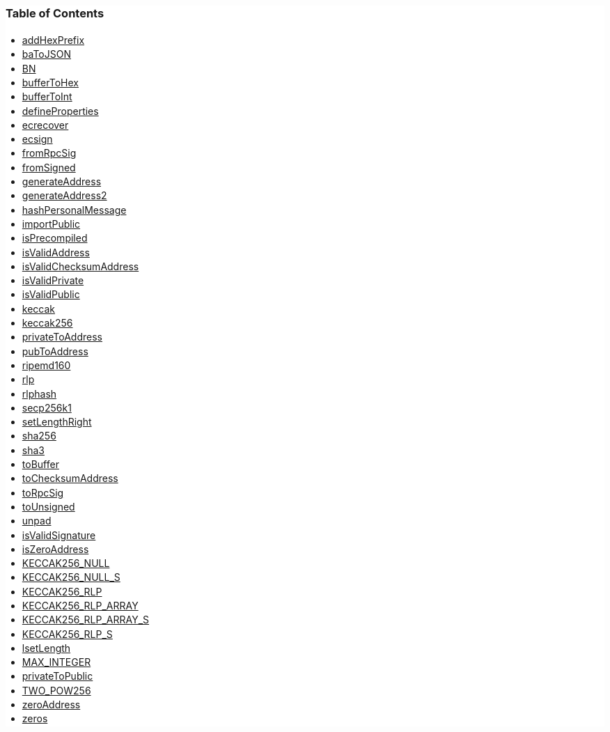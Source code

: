 

### Table of Contents

-   [addHexPrefix](#addhexprefix)
-   [baToJSON](#batojson)
-   [BN](#bn)
-   [bufferToHex](#buffertohex)
-   [bufferToInt](#buffertoint)
-   [defineProperties](#defineproperties)
-   [ecrecover](#ecrecover)
-   [ecsign](#ecsign)
-   [fromRpcSig](#fromrpcsig)
-   [fromSigned](#fromsigned)
-   [generateAddress](#generateaddress)
-   [generateAddress2](#generateaddress2)
-   [hashPersonalMessage](#hashpersonalmessage)
-   [importPublic](#importpublic)
-   [isPrecompiled](#isprecompiled)
-   [isValidAddress](#isvalidaddress)
-   [isValidChecksumAddress](#isvalidchecksumaddress)
-   [isValidPrivate](#isvalidprivate)
-   [isValidPublic](#isvalidpublic)
-   [keccak](#keccak)
-   [keccak256](#keccak256)
-   [privateToAddress](#privatetoaddress)
-   [pubToAddress](#pubtoaddress)
-   [ripemd160](#ripemd160)
-   [rlp](#rlp)
-   [rlphash](#rlphash)
-   [secp256k1](#secp256k1)
-   [setLengthRight](#setlengthright)
-   [sha256](#sha256)
-   [sha3](#sha3)
-   [toBuffer](#tobuffer)
-   [toChecksumAddress](#tochecksumaddress)
-   [toRpcSig](#torpcsig)
-   [toUnsigned](#tounsigned)
-   [unpad](#unpad)
-   [isValidSignature](#isvalidsignature)
-   [isZeroAddress](#iszeroaddress)
-   [KECCAK256_NULL](#keccak256_null)
-   [KECCAK256_NULL_S](#keccak256_null_s)
-   [KECCAK256_RLP](#keccak256_rlp)
-   [KECCAK256_RLP_ARRAY](#keccak256_rlp_array)
-   [KECCAK256_RLP_ARRAY_S](#keccak256_rlp_array_s)
-   [KECCAK256_RLP_S](#keccak256_rlp_s)
-   [lsetLength](#lsetlength)
-   [MAX_INTEGER](#max_integer)
-   [privateToPublic](#privatetopublic)
-   [TWO_POW256](#two_pow256)
-   [zeroAddress](#zeroaddress)
-   [zeros](#zeros)
